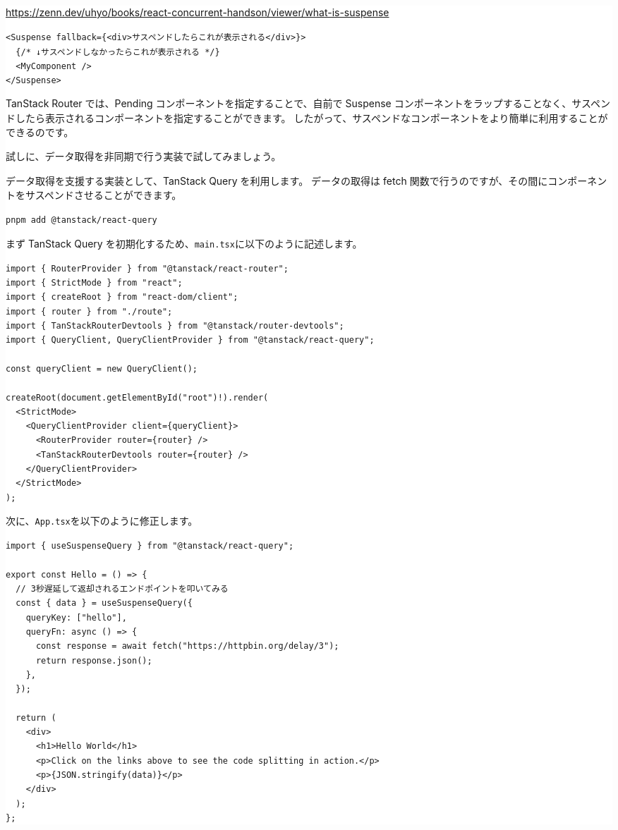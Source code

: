 https://zenn.dev/uhyo/books/react-concurrent-handson/viewer/what-is-suspense

```tsx
<Suspense fallback={<div>サスペンドしたらこれが表示される</div>}>
  {/* ↓サスペンドしなかったらこれが表示される */}
  <MyComponent />
</Suspense>
```

TanStack Router では、Pending コンポーネントを指定することで、自前で Suspense コンポーネントをラップすることなく、サスペンドしたら表示されるコンポーネントを指定することができます。
したがって、サスペンドなコンポーネントをより簡単に利用することができるのです。

試しに、データ取得を非同期で行う実装で試してみましょう。

データ取得を支援する実装として、TanStack Query を利用します。
データの取得は fetch 関数で行うのですが、その間にコンポーネントをサスペンドさせることができます。

```bash
pnpm add @tanstack/react-query
```

まず TanStack Query を初期化するため、`main.tsx`に以下のように記述します。

```tsx:main.tsx
import { RouterProvider } from "@tanstack/react-router";
import { StrictMode } from "react";
import { createRoot } from "react-dom/client";
import { router } from "./route";
import { TanStackRouterDevtools } from "@tanstack/router-devtools";
import { QueryClient, QueryClientProvider } from "@tanstack/react-query";

const queryClient = new QueryClient();

createRoot(document.getElementById("root")!).render(
  <StrictMode>
    <QueryClientProvider client={queryClient}>
      <RouterProvider router={router} />
      <TanStackRouterDevtools router={router} />
    </QueryClientProvider>
  </StrictMode>
);
```

次に、`App.tsx`を以下のように修正します。

```tsx:App.tsx
import { useSuspenseQuery } from "@tanstack/react-query";

export const Hello = () => {
  // 3秒遅延して返却されるエンドポイントを叩いてみる
  const { data } = useSuspenseQuery({
    queryKey: ["hello"],
    queryFn: async () => {
      const response = await fetch("https://httpbin.org/delay/3");
      return response.json();
    },
  });

  return (
    <div>
      <h1>Hello World</h1>
      <p>Click on the links above to see the code splitting in action.</p>
      <p>{JSON.stringify(data)}</p>
    </div>
  );
};
```
